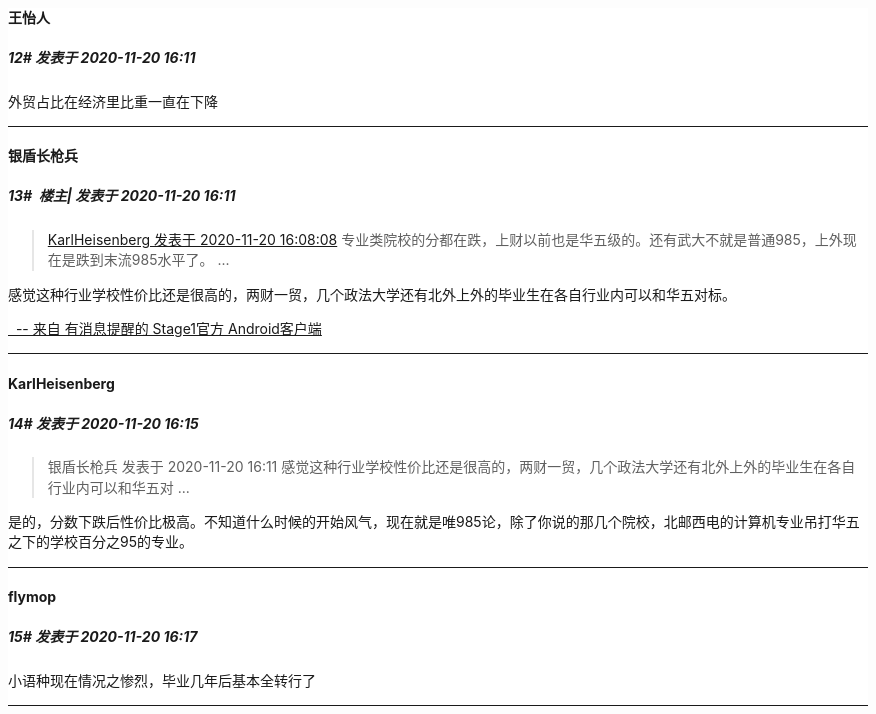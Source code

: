 ####  王怡人  
##### 12#       发表于 2020-11-20 16:11




外贸占比在经济里比重一直在下降







*****

####  银盾长枪兵  
##### 13#         楼主| 发表于 2020-11-20 16:11



<blockquote><a href="httphttps://bbs.saraba1st.com/2b/forum.php?mod=redirect&amp;goto=findpost&amp;pid=49460583&amp;ptid=1973361" target="_blank">KarlHeisenberg 发表于 2020-11-20 16:08:08</a>
专业类院校的分都在跌，上财以前也是华五级的。还有武大不就是普通985，上外现在是跌到末流985水平了。 ...</blockquote>感觉这种行业学校性价比还是很高的，两财一贸，几个政法大学还有北外上外的毕业生在各自行业内可以和华五对标。

[  -- 来自 有消息提醒的 Stage1官方 Android客户端](https://www.coolapk.com/apk/140634)







*****

####  KarlHeisenberg  
##### 14#       发表于 2020-11-20 16:15



<blockquote>银盾长枪兵 发表于 2020-11-20 16:11
感觉这种行业学校性价比还是很高的，两财一贸，几个政法大学还有北外上外的毕业生在各自行业内可以和华五对 ...</blockquote>
是的，分数下跌后性价比极高。不知道什么时候的开始风气，现在就是唯985论，除了你说的那几个院校，北邮西电的计算机专业吊打华五之下的学校百分之95的专业。







*****

####  flymop  
##### 15#       发表于 2020-11-20 16:17




小语种现在情况之惨烈，毕业几年后基本全转行了







*****
